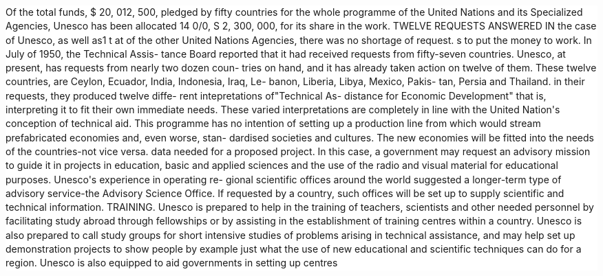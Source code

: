 Of the total funds, $ 20, 012, 500,
pledged by fifty countries for the
whole programme of the United
Nations and its Specialized Agencies,
Unesco has been allocated 14 0/0,
S 2, 300, 000, for its share in the work.
TWELVE REQUESTS ANSWERED
IN the case of Unesco, as well as1 t at of the other United Nations
Agencies, there was no shortage of
request. s to put the money to work.
In July of 1950, the Technical Assis-
tance Board reported that it had
received requests from fifty-seven
countries. Unesco, at present, has
requests from nearly two dozen coun-
tries on hand, and it has already taken
action on twelve of them.
These twelve countries, are Ceylon,
Ecuador, India, Indonesia, Iraq, Le-
banon, Liberia, Libya, Mexico, Pakis-
tan, Persia and Thailand. in their
requests, they produced twelve diffe-
rent intepretations of"Technical As-
distance for Economic Development"
that is, interpreting it to fit their
own immediate needs.
These varied interpretations are
completely in line with the United
Nation's conception of technical aid.
This programme has no intention of
setting up a production line from
which would stream prefabricated
economies and, even worse, stan-
dardised societies and cultures. The
new economies will be fitted into the
needs of the countries-not vice
versa.
data needed for a proposed project. In
this case, a government may request an
advisory mission to guide it in projects
in education, basic and applied sciences
and the use of the radio and visual
material for educational purposes.
Unesco's experience in operating re-
gional scientific offices around the world
suggested a longer-term type of advisory
service-the Advisory Science Office. If
requested by a country, such offices will
be set up to supply scientific and technical
information.
TRAINING. Unesco is prepared to
help in the training of teachers, scientists
and other needed personnel by facilitating
study abroad through fellowships or by
assisting in the establishment of training
centres within a country. Unesco is also
prepared to call study groups for short
intensive studies of problems arising in
technical assistance, and may help set up
demonstration projects to show people by
example just what the use of new
educational and scientific techniques can
do for a region. Unesco is also equipped
to aid governments in setting up centres